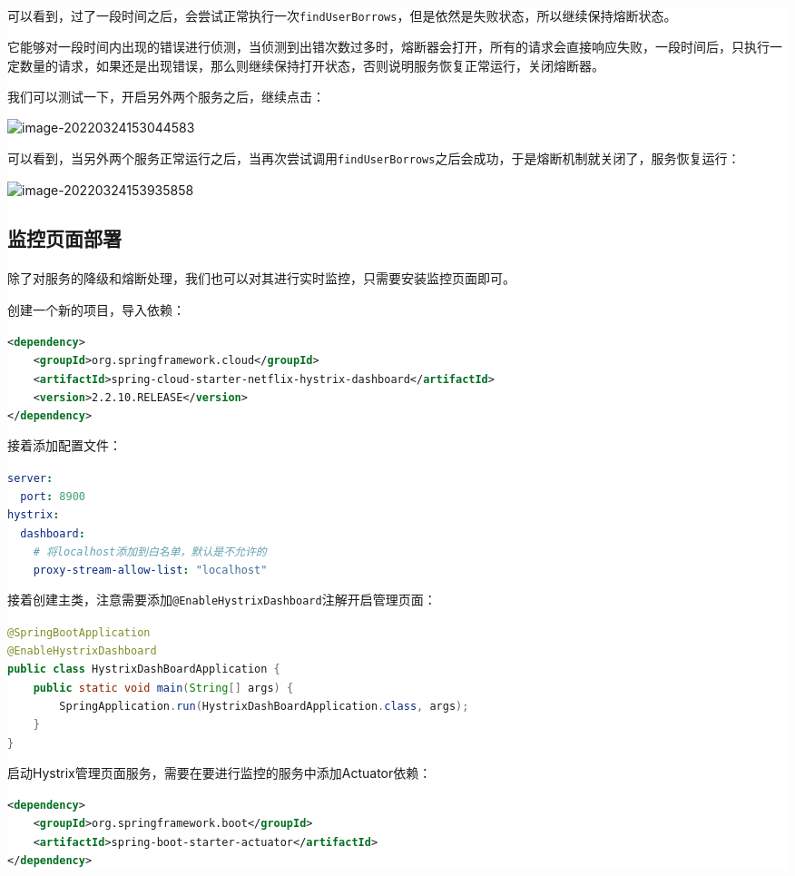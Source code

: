 可以看到，过了一段时间之后，会尝试正常执行一次`findUserBorrows`，但是依然是失败状态，所以继续保持熔断状态。

它能够对一段时间内出现的错误进行侦测，当侦测到出错次数过多时，熔断器会打开，所有的请求会直接响应失败，一段时间后，只执行一定数量的请求，如果还是出现错误，那么则继续保持打开状态，否则说明服务恢复正常运行，关闭熔断器。

我们可以测试一下，开启另外两个服务之后，继续点击：

![image-20220324153044583](https://cdn.jsdelivr.net/gh/letengzz/Two-C@main/img/Java/202303271924314.png)

可以看到，当另外两个服务正常运行之后，当再次尝试调用`findUserBorrows`之后会成功，于是熔断机制就关闭了，服务恢复运行：

![image-20220324153935858](https://cdn.jsdelivr.net/gh/letengzz/Two-C@main/img/Java/202303271926375.png)

## 监控页面部署

除了对服务的降级和熔断处理，我们也可以对其进行实时监控，只需要安装监控页面即可。

创建一个新的项目，导入依赖：

```xml
<dependency>
    <groupId>org.springframework.cloud</groupId>
    <artifactId>spring-cloud-starter-netflix-hystrix-dashboard</artifactId>
    <version>2.2.10.RELEASE</version>
</dependency>
```

接着添加配置文件：

```yaml
server:
  port: 8900
hystrix:
  dashboard:
    # 将localhost添加到白名单，默认是不允许的
    proxy-stream-allow-list: "localhost"
```

接着创建主类，注意需要添加`@EnableHystrixDashboard`注解开启管理页面：

```java
@SpringBootApplication
@EnableHystrixDashboard
public class HystrixDashBoardApplication {
    public static void main(String[] args) {
        SpringApplication.run(HystrixDashBoardApplication.class, args);
    }
}
```

启动Hystrix管理页面服务，需要在要进行监控的服务中添加Actuator依赖：

```xml
<dependency>
    <groupId>org.springframework.boot</groupId>
    <artifactId>spring-boot-starter-actuator</artifactId>
</dependency>
```
